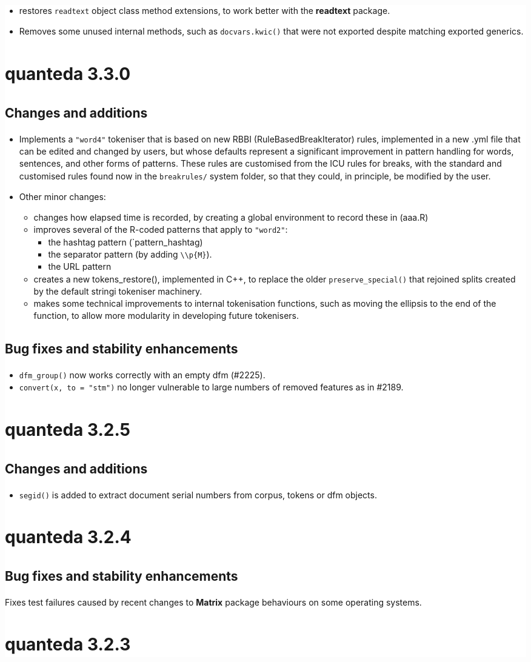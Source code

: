 * restores `readtext` object class method extensions, to work better with the **readtext** package.

* Removes some unused internal methods, such as `docvars.kwic()` that were not exported despite matching exported generics.


# quanteda 3.3.0

## Changes and additions

*  Implements a `"word4"` tokeniser that is based on new RBBI (RuleBasedBreakIterator) rules, implemented in a new .yml file that can be edited and changed by users, but whose defaults represent a significant improvement in pattern handling for words, sentences, and other forms of patterns.  These rules are customised from the ICU rules for breaks, with the standard and customised rules found now in the `breakrules/` system folder, so that they could, in principle, be modified by the user.

*  Other minor changes:
    
    - changes how elapsed time is recorded, by creating a global environment to record these in (aaa.R)
    - improves several of the R-coded patterns that apply to `"word2"`:
        - the hashtag pattern (`pattern_hashtag)
        - the separator pattern (by adding `\\p{M}`). 
        - the URL pattern
    - creates a new tokens_restore(), implemented in C++, to replace the older `preserve_special()` that rejoined splits created by the default stringi tokeniser machinery.  
    - makes some technical improvements to internal tokenisation functions, such as moving the ellipsis to the end of the function, to allow more modularity in developing future tokenisers.

    
## Bug fixes and stability enhancements

* `dfm_group()` now works correctly with an empty dfm (#2225).
* `convert(x, to = "stm")` no longer vulnerable to large numbers of removed features as in #2189.

# quanteda 3.2.5

## Changes and additions

* `segid()` is added to extract document serial numbers from corpus, tokens or dfm objects.

# quanteda 3.2.4

## Bug fixes and stability enhancements

Fixes test failures caused by recent changes to **Matrix** package behaviours on some operating systems.

# quanteda 3.2.3
